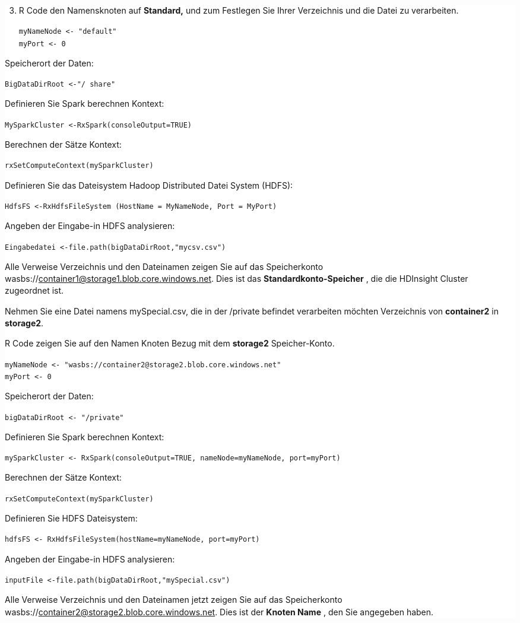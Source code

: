 3.  R Code den Namensknoten auf **Standard,** und zum Festlegen Sie Ihrer Verzeichnis und die Datei zu verarbeiten.  

    ````
    myNameNode <- "default"
    myPort <- 0
    ````

  Speicherort der Daten:  

    BigDataDirRoot <-"/ share"  

  Definieren Sie Spark berechnen Kontext:

    MySparkCluster <-RxSpark(consoleOutput=TRUE)

  Berechnen der Sätze Kontext:

    rxSetComputeContext(mySparkCluster)

  Definieren Sie das Dateisystem Hadoop Distributed Datei System (HDFS):

    HdfsFS <-RxHdfsFileSystem (HostName = MyNameNode, Port = MyPort)

  Angeben der Eingabe-in HDFS analysieren:

    Eingabedatei <-file.path(bigDataDirRoot,"mycsv.csv")

Alle Verweise Verzeichnis und den Dateinamen zeigen Sie auf das Speicherkonto wasbs://container1@storage1.blob.core.windows.net. Dies ist das **Standardkonto-Speicher** , die die HDInsight Cluster zugeordnet ist.

Nehmen Sie eine Datei namens mySpecial.csv, die in der /private befindet verarbeiten möchten Verzeichnis von **container2** in **storage2**.

R Code zeigen Sie auf den Namen Knoten Bezug mit dem **storage2** Speicher-Konto.

    myNameNode <- "wasbs://container2@storage2.blob.core.windows.net"
    myPort <- 0

  Speicherort der Daten:

    bigDataDirRoot <- "/private"

  Definieren Sie Spark berechnen Kontext:

    mySparkCluster <- RxSpark(consoleOutput=TRUE, nameNode=myNameNode, port=myPort)

  Berechnen der Sätze Kontext:

    rxSetComputeContext(mySparkCluster)

  Definieren Sie HDFS Dateisystem:

    hdfsFS <- RxHdfsFileSystem(hostName=myNameNode, port=myPort)

  Angeben der Eingabe-in HDFS analysieren:

    inputFile <-file.path(bigDataDirRoot,"mySpecial.csv")

Alle Verweise Verzeichnis und den Dateinamen jetzt zeigen Sie auf das Speicherkonto wasbs://container2@storage2.blob.core.windows.net. Dies ist der **Knoten Name** , den Sie angegeben haben.

